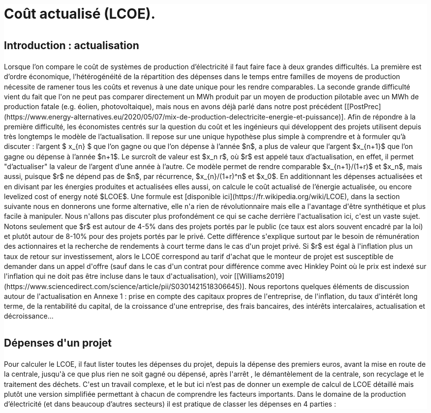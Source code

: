 
# Coût actualisé (LCOE).

## Introduction : actualisation

<span class="mytext">
Lorsque l’on compare le coût de systèmes de production d’électricité il faut faire face à deux grandes difficultés. La première est d’ordre économique, l’hétérogénéité de la répartition des dépenses dans le temps entre familles de moyens de production nécessite de ramener tous les coûts et revenus à une date unique pour les rendre comparables. La seconde grande difficulté vient du fait que l'on ne peut pas comparer directement un MWh produit par un moyen de production pilotable avec un MWh de production fatale (e.g. éolien, photovoltaique), mais nous en avons déjà parlé dans notre post précédent [[PostPrec](https://www.energy-alternatives.eu/2020/05/07/mix-de-production-delectricite-energie-et-puissance)].
</span>

<span class="mytext">
Afin de répondre à la première difficulté, les économistes centrés sur la question du coût et les ingénieurs qui développent des projets utilisent depuis très longtemps le modèle de l’actualisation.  Il repose sur une unique hypothèse plus simple à comprendre et à formuler qu’à discuter : l’argent $ x_{n} $ que l’on gagne ou que l’on dépense à l’année $n$, a plus de valeur que l’argent $x_{n+1}$ que l’on gagne ou dépense à l’année $n+1$. Le surcroît de valeur est $x_n r$, où $r$ est appelé taux d’actualisation, en effet, il permet "d’actualiser" la valeur de l’argent d’une année à l’autre. Ce modèle permet de rendre comparable $x_{n+1}/(1+r)$ et $x_n$, mais aussi,  puisque $r$  ne dépend pas de $n$, par récurrence,  $x_{n}/(1+r)^n$ et $x_0$. En additionnant les dépenses actualisées et en divisant par les énergies produites et actualisées elles aussi, on calcule le coût actualisé de l’énergie actualisée, ou encore levelized cost of energy noté $LCOE$. Une formule est [disponible ici](https://fr.wikipedia.org/wiki/LCOE), dans la section suivante nous en donnerons une forme alternative, elle n'a rien de révolutionnaire mais elle a l'avantage d'être synthétique et plus facile à manipuler.
</span>

<span class="mytext">
Nous n'allons pas discuter plus profondément ce qui se cache derrière l'actualisation ici, c'est un vaste sujet. Notons seulement que $r$ est autour de 4-5% dans des projets portés par le public (ce taux est alors souvent encadré par la loi) et plutôt autour de 8-10% pour des projets portés par le privé. Cette différence s'explique surtout par le besoin de rémunération des actionnaires et la recherche de rendements à court terme dans le cas d'un projet privé. Si $r$ est égal à l'inflation plus un taux de retour sur investissement, alors le LCOE correspond au tarif d'achat que le monteur de projet est susceptible de demander dans un appel d'offre (sauf dans le cas d'un contrat pour différence comme avec Hinkley Point où le prix est indexé sur l'inflation qui ne doit pas être incluse dans le taux d'actualisation), voir [[Williams2019](https://www.sciencedirect.com/science/article/pii/S0301421518306645)].  Nous reportons quelques éléments de discussion autour de l'actualisation en Annexe 1 : prise en compte des capitaux propres de l'entreprise, de l'inflation, du taux d'intérêt long terme, de la rentabilité du capital, de la croissance d'une entreprise, des frais bancaires, des intérêts intercalaires, actualisation et décroissance...
</span>

## Dépenses d'un projet
<span class="mytext">
Pour calculer le LCOE, il faut lister toutes les dépenses du projet, depuis la dépense des premiers euros, avant la mise en route de la centrale, jusqu'à ce que plus rien ne soit gagné ou dépensé, après l'arrêt , le démantèlement de la centrale, son recyclage et le traitement des déchets. C'est un travail complexe, et le but ici n’est pas de donner un exemple de calcul de LCOE détaillé mais plutôt une version simplifiée permettant à chacun de comprendre les facteurs importants. Dans le domaine de la production d’électricité (et dans beaucoup d’autres secteurs) il est pratique de classer les dépenses en 4 parties :
</span>
<div class="text" style="display:block; text-align: justify">